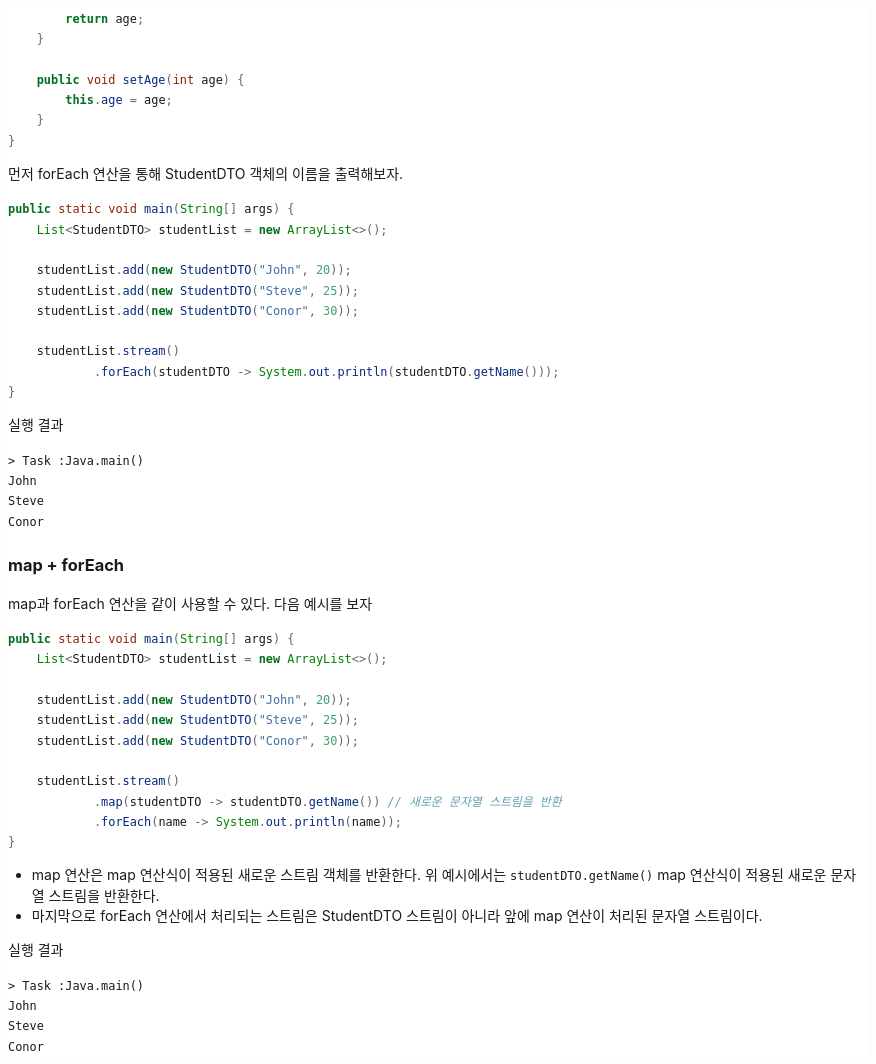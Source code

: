 ```java
        return age;
    }

    public void setAge(int age) {
        this.age = age;
    }
}
```

먼저 forEach 연산을 통해 StudentDTO 객체의 이름을 출력해보자.
```java
public static void main(String[] args) {
    List<StudentDTO> studentList = new ArrayList<>();

    studentList.add(new StudentDTO("John", 20));
    studentList.add(new StudentDTO("Steve", 25));
    studentList.add(new StudentDTO("Conor", 30));

    studentList.stream()
            .forEach(studentDTO -> System.out.println(studentDTO.getName()));
}
```

실행 결과
```
> Task :Java.main()
John
Steve
Conor
```

### map + forEach
map과 forEach 연산을 같이 사용할 수 있다. 다음 예시를 보자
```java
public static void main(String[] args) {
    List<StudentDTO> studentList = new ArrayList<>();

    studentList.add(new StudentDTO("John", 20));
    studentList.add(new StudentDTO("Steve", 25));
    studentList.add(new StudentDTO("Conor", 30));

    studentList.stream()
            .map(studentDTO -> studentDTO.getName()) // 새로운 문자열 스트림을 반환
            .forEach(name -> System.out.println(name));
}
```

- map 연산은 map 연산식이 적용된 새로운 스트림 객체를 반환한다. 위 예시에서는 `studentDTO.getName()` map 연산식이 적용된 새로운 문자열 스트림을 반환한다.
- 마지막으로 forEach 연산에서 처리되는 스트림은 StudentDTO 스트림이 아니라 앞에 map 연산이 처리된 문자열 스트림이다.

실행 결과
```
> Task :Java.main()
John
Steve
Conor
```
